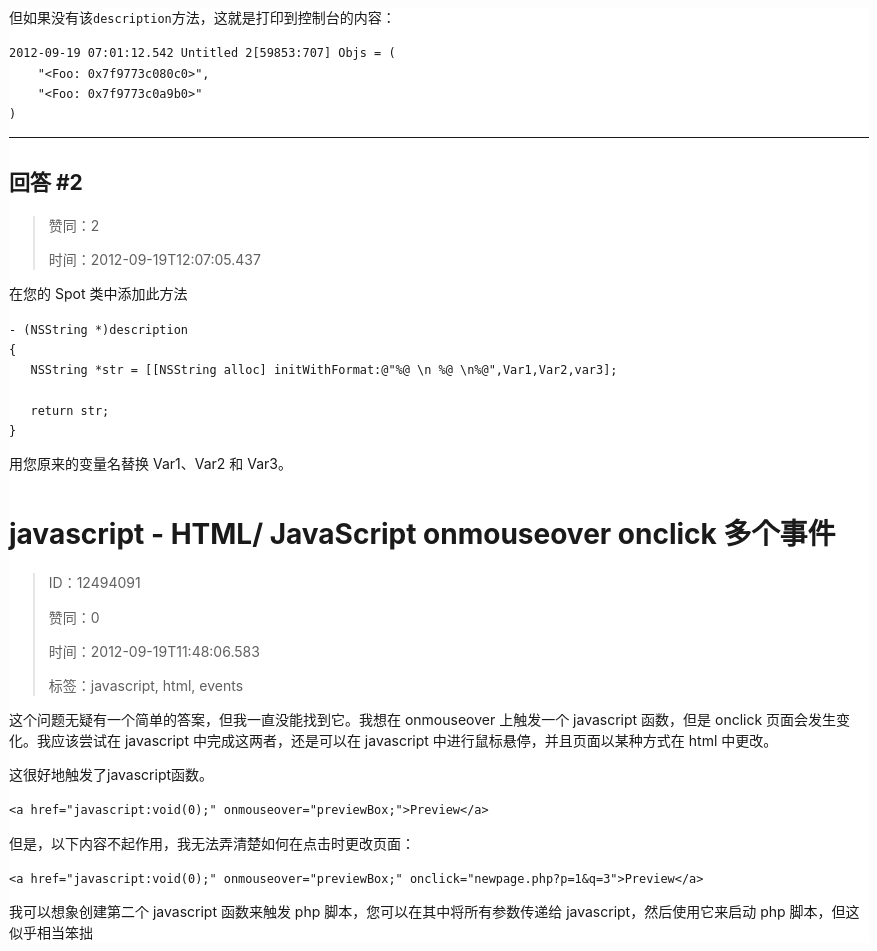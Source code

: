 但如果没有该`description`方法，这就是打印到控制台的内容：

```
2012-09-19 07:01:12.542 Untitled 2[59853:707] Objs = (
    "<Foo: 0x7f9773c080c0>",
    "<Foo: 0x7f9773c0a9b0>"
) 
```

* * *

## 回答 #2

> 赞同：2
> 
> 时间：2012-09-19T12:07:05.437

在您的 Spot 类中添加此方法

```
- (NSString *)description
{
   NSString *str = [[NSString alloc] initWithFormat:@"%@ \n %@ \n%@",Var1,Var2,var3];

   return str;
} 
```

用您原来的变量名替换 Var1、Var2 和 Var3。

# javascript - HTML/ JavaScript onmouseover onclick 多个事件

> ID：12494091
> 
> 赞同：0
> 
> 时间：2012-09-19T11:48:06.583
> 
> 标签：javascript, html, events

这个问题无疑有一个简单的答案，但我一直没能找到它。我想在 onmouseover 上触发一个 javascript 函数，但是 onclick 页面会发生变化。我应该尝试在 javascript 中完成这两者，还是可以在 javascript 中进行鼠标悬停，并且页面以某种方式在 html 中更改。

这很好地触发了javascript函数。

```
<a href="javascript:void(0);" onmouseover="previewBox;">Preview</a> 
```

但是，以下内容不起作用，我无法弄清楚如何在点击时更改页面：

```
<a href="javascript:void(0);" onmouseover="previewBox;" onclick="newpage.php?p=1&q=3">Preview</a> 
```

我可以想象创建第二个 javascript 函数来触发 php 脚本，您可以在其中将所有参数传递给 javascript，然后使用它来启动 php 脚本，但这似乎相当笨拙
